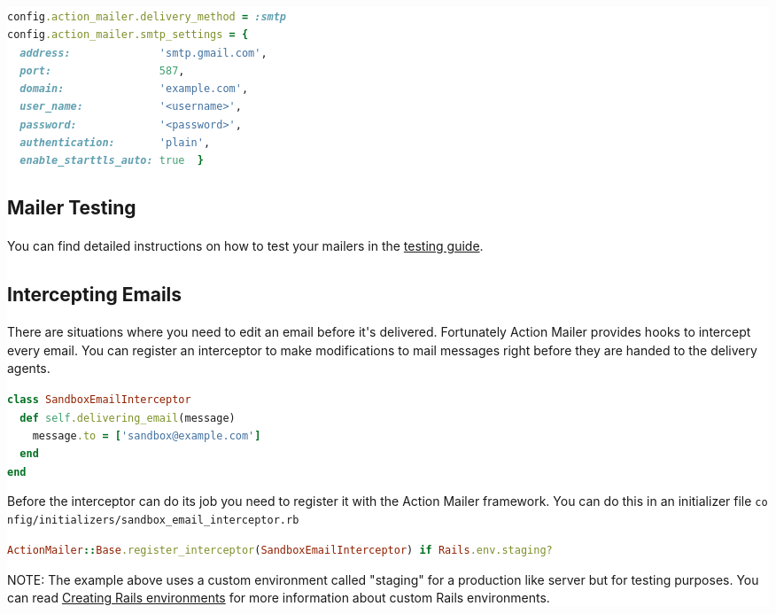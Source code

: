 ```ruby
config.action_mailer.delivery_method = :smtp
config.action_mailer.smtp_settings = {
  address:              'smtp.gmail.com',
  port:                 587,
  domain:               'example.com',
  user_name:            '<username>',
  password:             '<password>',
  authentication:       'plain',
  enable_starttls_auto: true  }
```

Mailer Testing
--------------

You can find detailed instructions on how to test your mailers in the [testing guide](testing.html#testing-your-mailers).

Intercepting Emails
-------------------

There are situations where you need to edit an email before it's delivered. Fortunately Action Mailer provides hooks to intercept every email. You can register an interceptor to make modifications to mail messages right before they are handed to the delivery agents.

```ruby
class SandboxEmailInterceptor
  def self.delivering_email(message)
    message.to = ['sandbox@example.com']
  end
end
```

Before the interceptor can do its job you need to register it with the Action Mailer framework. You can do this in an initializer file `config/initializers/sandbox_email_interceptor.rb`

```ruby
ActionMailer::Base.register_interceptor(SandboxEmailInterceptor) if Rails.env.staging?
```

NOTE: The example above uses a custom environment called "staging" for a production like server but for testing purposes. You can read [Creating Rails environments](configuring.html#creating-rails-environments) for more information about custom Rails environments.